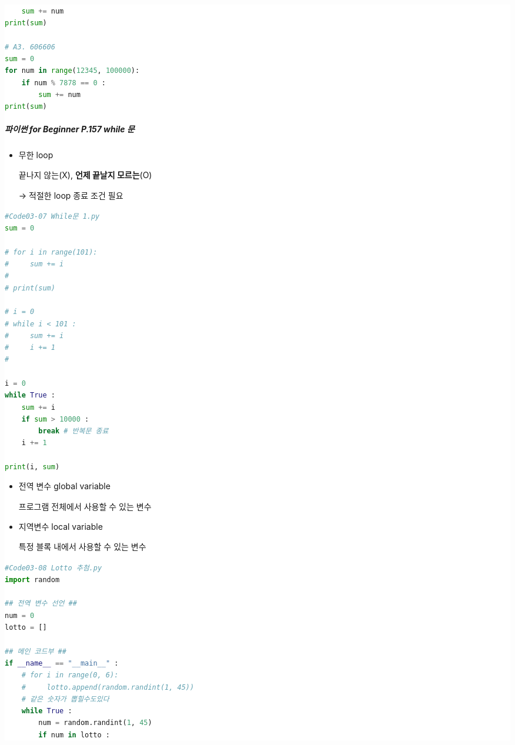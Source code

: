 ```python
    sum += num
print(sum)

# A3. 606606
sum = 0
for num in range(12345, 100000):
    if num % 7878 == 0 :
        sum += num
print(sum)
```

##### 파이썬 for Beginner P.157 while 문

* 무한 loop 

  끝나지 않는(X), **언제 끝날지 모르는**(O)

  → 적절한 loop 종료 조건 필요

```python
#Code03-07 While문 1.py
sum = 0

# for i in range(101):
#     sum += i
#
# print(sum)

# i = 0
# while i < 101 :
#     sum += i
#     i += 1
#

i = 0
while True :
    sum += i
    if sum > 10000 :
        break # 반복문 종료
    i += 1

print(i, sum)
```

* 전역 변수 global variable

  프로그램 전체에서 사용할 수 있는 변수

* 지역변수 local variable

  특정 블록 내에서 사용할 수 있는 변수

```python
#Code03-08 Lotto 추첨.py
import random

## 전역 변수 선언 ##
num = 0
lotto = []

## 메인 코드부 ##
if __name__ == "__main__" :
    # for i in range(0, 6):
    #     lotto.append(random.randint(1, 45))
    # 같은 숫자가 뽑힐수도있다
    while True :
        num = random.randint(1, 45)
        if num in lotto :
```